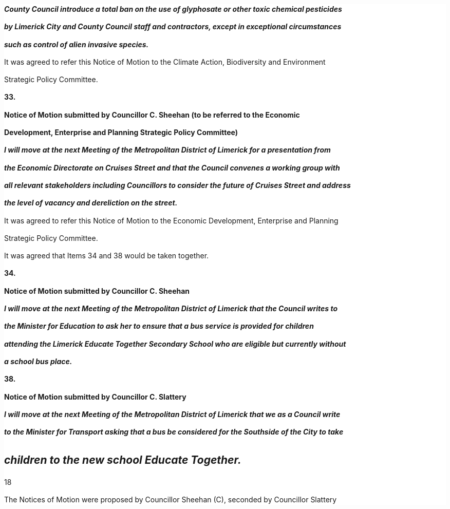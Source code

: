 ***County Council introduce a total ban on the use of glyphosate or other toxic chemical pesticides***

***by Limerick City and County Council staff and contractors, except in exceptional circumstances***

***such as control of alien invasive species.***

It was agreed to refer this Notice of Motion to the Climate Action, Biodiversity and Environment

Strategic Policy Committee.

**33.**

**Notice of Motion submitted by Councillor C. Sheehan (to be referred to the Economic**

**Development, Enterprise and Planning Strategic Policy Committee)**

***I will move at the next Meeting of the Metropolitan District of Limerick for a presentation from***

***the Economic Directorate on Cruises Street and that the Council convenes a working group with***

***all relevant stakeholders including Councillors to consider the future of Cruises Street and address***

***the level of vacancy and dereliction on the street.***

It was agreed to refer this Notice of Motion to the Economic Development, Enterprise and Planning

Strategic Policy Committee.

It was agreed that Items 34 and 38 would be taken together.

**34.**

**Notice of Motion submitted by Councillor C. Sheehan**

***I will move at the next Meeting of the Metropolitan District of Limerick that the Council writes to***

***the Minister for Education to ask her to ensure that a bus service is provided for children***

***attending the Limerick Educate Together Secondary School who are eligible but currently without***

***a school bus place.***

**38.**

**Notice of Motion submitted by Councillor C. Slattery**

***I will move at the next Meeting of the Metropolitan District of Limerick that we as a Council write***

***to the Minister for Transport asking that a bus be considered for the Southside of the City to take***

***children to the new school Educate Together.***
---
18

The Notices of Motion were proposed by Councillor Sheehan (C), seconded by Councillor Slattery
